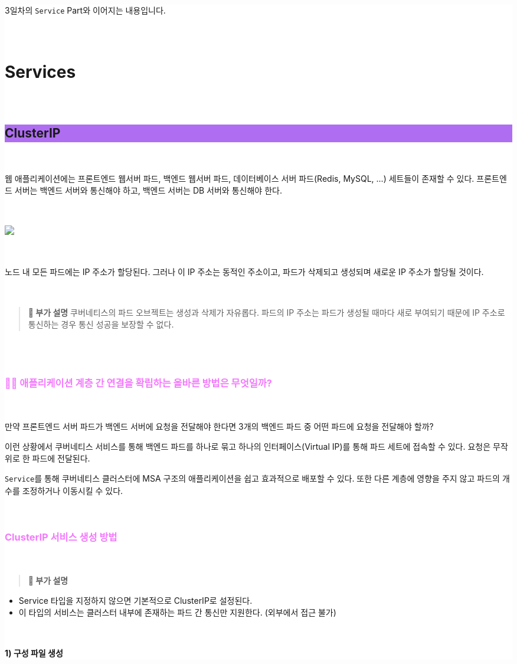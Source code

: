 3일차의 `Service` Part와 이어지는 내용입니다.

<br>

# Services

<br>

## <div style="background-color: #af6ef1">ClusterIP</div>

<br>

웹 애플리케이션에는 프론트엔드 웹서버 파드, 백엔드 웹서버 파드, 데이터베이스 서버 파드(Redis, MySQL, ...) 세트들이 존재할 수 있다.
프론트엔드 서버는 백엔드 서버와 통신해야 하고, 백엔드 서버는 DB 서버와 통신해야 한다.

<br>

![](https://velog.velcdn.com/images/ramu/post/7c3467dd-7696-420e-8aaf-f18ef601f470/image.png)

<br>

노드 내 모든 파드에는 IP 주소가 할당된다. 그러나 이 IP 주소는 동적인 주소이고, 파드가 삭제되고 생성되며 새로운 IP 주소가 할당될 것이다.

<br>

> **🎈 부가 설명**
> 쿠버네티스의 파드 오브젝트는 생성과 삭제가 자유롭다. 파드의 IP 주소는 파드가 생성될 때마다 새로 부여되기 때문에 IP 주소로 통신하는 경우 통신 성공을 보장할 수 없다.

<br><br>

### <div style="color: #f379fe"> 🤷‍♂️ 애플리케이션 계층 간 연결을 확립하는 올바른 방법은 무엇일까?</div>

<br>

만약 프론트엔드 서버 파드가 백엔드 서버에 요청을 전달해야 한다면 3개의 백엔드 파드 중 어떤 파드에 요청을 전달해야 할까?

이런 상황에서 쿠버네티스 서비스를 통해 백엔드 파드를 하나로 묶고 하나의 인터페이스(Virtual IP)를 통해 파드 세트에 접속할 수 있다. 요청은 무작위로 한 파드에 전달된다.

`Service`를 통해 쿠버네티스 클러스터에 MSA 구조의 애플리케이션을 쉽고 효과적으로 배포할 수 있다. 또한 다른 계층에 영향을 주지 않고 파드의 개수를 조정하거나 이동시킬 수 있다.

<br>

### <div style="color: #f379fe">ClusterIP 서비스 생성 방법</div>

<br>

> **🎈 부가 설명**

-   Service 타입을 지정하지 않으면 기본적으로 ClusterIP로 설정된다.
-   이 타입의 서비스는 클러스터 내부에 존재하는 파드 간 통신만 지원한다. (외부에서 접근 불가)

<br>

**1) 구성 파일 생성**
